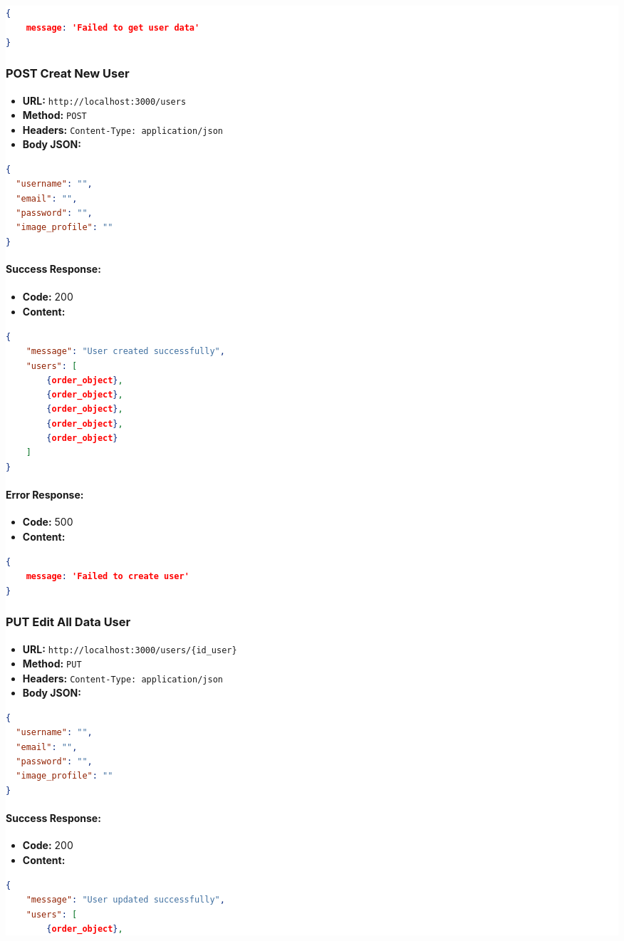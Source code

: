 ```json
{
    message: 'Failed to get user data'
}
```

### POST Creat New User
- **URL:** `http://localhost:3000/users`
- **Method:** `POST`
- **Headers:** `Content-Type: application/json`
- **Body JSON:**
```json
{
  "username": "",
  "email": "",
  "password": "",
  "image_profile": ""
}
```
#### Success Response:
- **Code:** 200
- **Content:**
```json
{
    "message": "User created successfully",
    "users": [
        {order_object},
        {order_object},
        {order_object},
        {order_object},
        {order_object}
    ]
}
```
#### Error Response:
- **Code:** 500
- **Content:**
```json
{
    message: 'Failed to create user'
}
```

### PUT Edit All Data User
- **URL:** `http://localhost:3000/users/{id_user}`
- **Method:** `PUT`
- **Headers:** `Content-Type: application/json`
- **Body JSON:**
```json
{
  "username": "",
  "email": "",
  "password": "",
  "image_profile": ""
}
```
#### Success Response:
- **Code:** 200
- **Content:**
```json
{
    "message": "User updated successfully",
    "users": [
        {order_object},
```